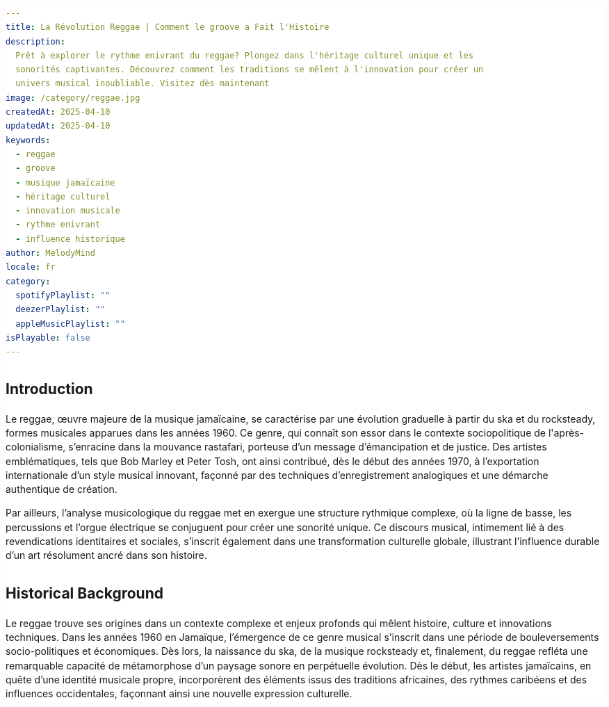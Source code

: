 ```yaml
---
title: La Révolution Reggae | Comment le groove a Fait l'Histoire
description:
  Prêt à explorer le rythme enivrant du reggae? Plongez dans l'héritage culturel unique et les
  sonorités captivantes. Découvrez comment les traditions se mêlent à l'innovation pour créer un
  univers musical inoubliable. Visitez dès maintenant
image: /category/reggae.jpg
createdAt: 2025-04-10
updatedAt: 2025-04-10
keywords:
  - reggae
  - groove
  - musique jamaïcaine
  - héritage culturel
  - innovation musicale
  - rythme enivrant
  - influence historique
author: MelodyMind
locale: fr
category:
  spotifyPlaylist: ""
  deezerPlaylist: ""
  appleMusicPlaylist: ""
isPlayable: false
---
```


## Introduction

Le reggae, œuvre majeure de la musique jamaïcaine, se caractérise par une évolution graduelle à
partir du ska et du rocksteady, formes musicales apparues dans les années 1960. Ce genre, qui
connaît son essor dans le contexte sociopolitique de l'après-colonialisme, s’enracine dans la
mouvance rastafari, porteuse d’un message d’émancipation et de justice. Des artistes emblématiques,
tels que Bob Marley et Peter Tosh, ont ainsi contribué, dès le début des années 1970, à
l’exportation internationale d’un style musical innovant, façonné par des techniques
d’enregistrement analogiques et une démarche authentique de création.

Par ailleurs, l’analyse musicologique du reggae met en exergue une structure rythmique complexe, où
la ligne de basse, les percussions et l’orgue électrique se conjuguent pour créer une sonorité
unique. Ce discours musical, intimement lié à des revendications identitaires et sociales, s’inscrit
également dans une transformation culturelle globale, illustrant l’influence durable d’un art
résolument ancré dans son histoire.

## Historical Background

Le reggae trouve ses origines dans un contexte complexe et enjeux profonds qui mêlent histoire,
culture et innovations techniques. Dans les années 1960 en Jamaïque, l’émergence de ce genre musical
s’inscrit dans une période de bouleversements socio-politiques et économiques. Dès lors, la
naissance du ska, de la musique rocksteady et, finalement, du reggae refléta une remarquable
capacité de métamorphose d’un paysage sonore en perpétuelle évolution. Dès le début, les artistes
jamaïcains, en quête d’une identité musicale propre, incorporèrent des éléments issus des traditions
africaines, des rythmes caribéens et des influ­ences occidentales, façonnant ainsi une nouvelle
expression culturelle.
